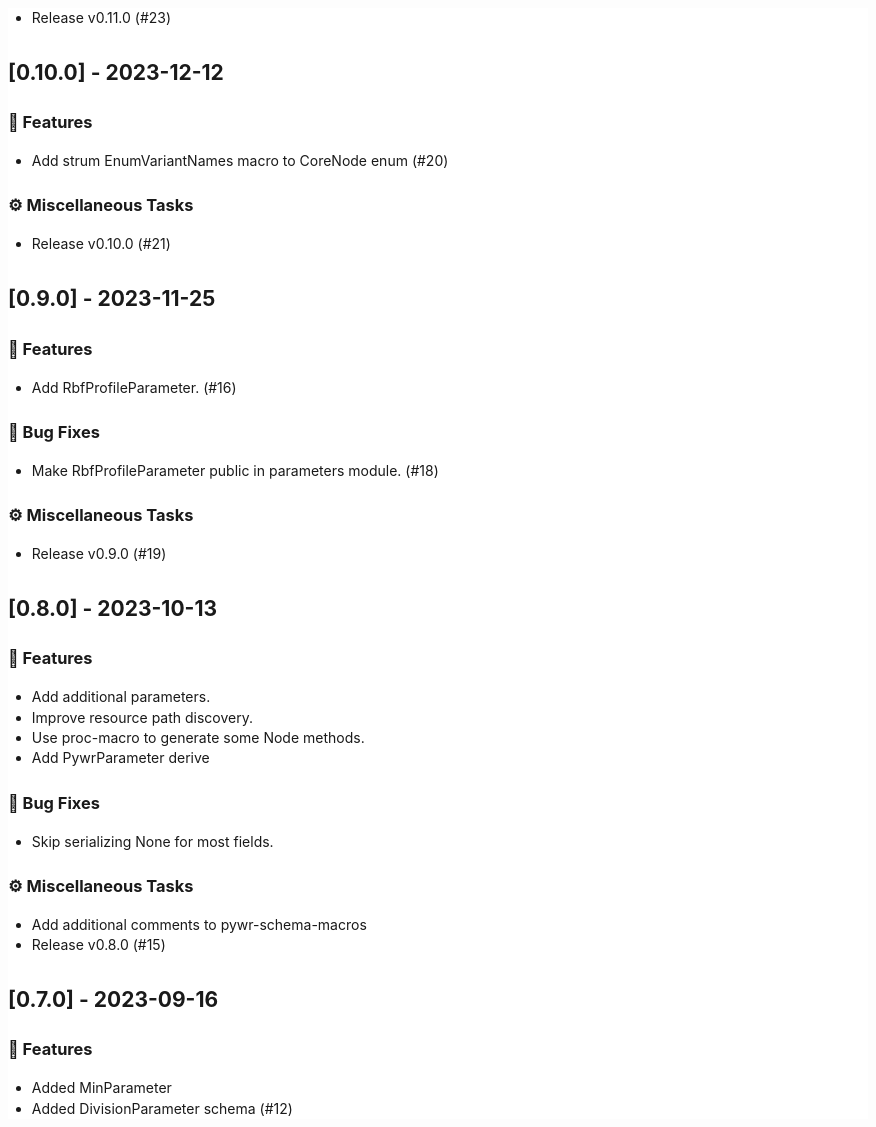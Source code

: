 - Release v0.11.0 (#23)

## [0.10.0] - 2023-12-12

### 🚀 Features

- Add strum EnumVariantNames macro to CoreNode enum (#20)

### ⚙️ Miscellaneous Tasks

- Release v0.10.0 (#21)

## [0.9.0] - 2023-11-25

### 🚀 Features

- Add RbfProfileParameter. (#16)

### 🐛 Bug Fixes

- Make RbfProfileParameter public in parameters module. (#18)

### ⚙️ Miscellaneous Tasks

- Release v0.9.0 (#19)

## [0.8.0] - 2023-10-13

### 🚀 Features

- Add additional parameters.
- Improve resource path discovery.
- Use proc-macro to generate some Node methods.
- Add PywrParameter derive

### 🐛 Bug Fixes

- Skip serializing None for most fields.

### ⚙️ Miscellaneous Tasks

- Add additional comments to pywr-schema-macros
- Release v0.8.0 (#15)

## [0.7.0] - 2023-09-16

### 🚀 Features

- Added MinParameter 
- Added DivisionParameter schema (#12)
